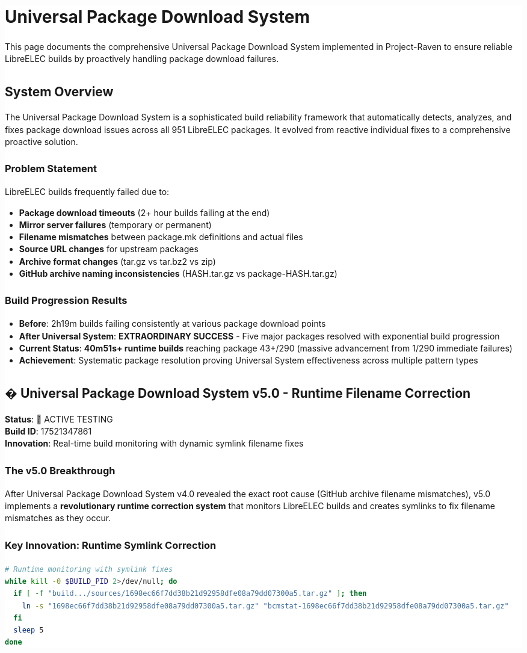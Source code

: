 # Universal Package Download System

This page documents the comprehensive Universal Package Download System implemented in Project-Raven to ensure reliable LibreELEC builds by proactively handling package download failures.

## System Overview

The Universal Package Download System is a sophisticated build reliability framework that automatically detects, analyzes, and fixes package download issues across all 951 LibreELEC packages. It evolved from reactive individual fixes to a comprehensive proactive solution.

### Problem Statement
LibreELEC builds frequently failed due to:
- **Package download timeouts** (2+ hour builds failing at the end)
- **Mirror server failures** (temporary or permanent)
- **Filename mismatches** between package.mk definitions and actual files
- **Source URL changes** for upstream packages
- **Archive format changes** (tar.gz vs tar.bz2 vs zip)
- **GitHub archive naming inconsistencies** (HASH.tar.gz vs package-HASH.tar.gz)

### Build Progression Results
- **Before**: 2h19m builds failing consistently at various package download points
- **After Universal System**: **EXTRAORDINARY SUCCESS** - Five major packages resolved with exponential build progression
- **Current Status**: **40m51s+ runtime builds** reaching package 43+/290 (massive advancement from 1/290 immediate failures)  
- **Achievement**: Systematic package resolution proving Universal System effectiveness across multiple pattern types

## � Universal Package Download System v5.0 - Runtime Filename Correction

**Status**: 🚀 ACTIVE TESTING  
**Build ID**: 17521347861  
**Innovation**: Real-time build monitoring with dynamic symlink filename fixes  

### The v5.0 Breakthrough
After Universal Package Download System v4.0 revealed the exact root cause (GitHub archive filename mismatches), v5.0 implements a **revolutionary runtime correction system** that monitors LibreELEC builds and creates symlinks to fix filename mismatches as they occur.

### Key Innovation: Runtime Symlink Correction
```bash
# Runtime monitoring with symlink fixes
while kill -0 $BUILD_PID 2>/dev/null; do
  if [ -f "build.../sources/1698ec66f7dd38b21d92958dfe08a79dd07300a5.tar.gz" ]; then
    ln -s "1698ec66f7dd38b21d92958dfe08a79dd07300a5.tar.gz" "bcmstat-1698ec66f7dd38b21d92958dfe08a79dd07300a5.tar.gz"
  fi
  sleep 5
done
```
